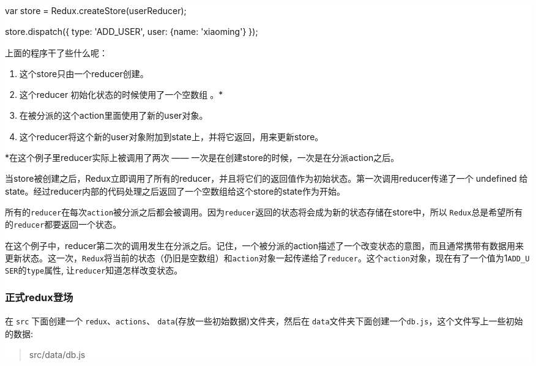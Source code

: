 var store = Redux.createStore(<span class="hljs-keyword">user</span>Reducer);

store.dispatch({
  type: 'ADD_USER',
  <span class="hljs-keyword">user</span>: {name: 'xiaoming'}
});</code></pre>
<p>上面的程序干了些什么呢：</p>
<ol>
<li><p>这个store只由一个reducer创建。</p></li>
<li><p>这个reducer 初始化状态的时候使用了一个空数组 。*</p></li>
<li><p>在被分派的这个action里面使用了新的user对象。</p></li>
<li><p>这个reducer将这个新的user对象附加到state上，并将它返回，用来更新store。</p></li>
</ol>
<p>*在这个例子里reducer实际上被调用了两次 —— 一次是在创建store的时候，一次是在分派action之后。 </p>
<p>当store被创建之后，Redux立即调用了所有的reducer，并且将它们的返回值作为初始状态。第一次调用reducer传递了一个 undefined 给state。经过reducer内部的代码处理之后返回了一个空数组给这个store的state作为开始。</p>
<p>所有的<code>reducer</code>在每次<code>action</code>被分派之后都会被调用。因为<code>reducer</code>返回的状态将会成为新的状态存储在store中，所以 <code>Redux</code>总是希望所有的<code>reducer</code>都要返回一个状态。</p>
<p>在这个例子中，reducer第二次的调用发生在分派之后。记住，一个被分派的action描述了一个改变状态的意图，而且通常携带有数据用来更新状态。这一次，<code>Redux</code>将当前的状态（仍旧是空数组）和<code>action</code>对象一起传递给了<code>reducer</code>。这个<code>action</code>对象，现在有了一个值为1<code>ADD_USER</code>的<code>type</code>属性, 让<code>reducer</code>知道怎样改变状态。</p>
<h3 id="articleHeader1">正式redux登场</h3>
<p>在 <code>src</code> 下面创建一个 <code>redux</code>、<code>actions</code>、 <code>data</code>(存放一些初始数据)文件夹，然后在 <code>data</code>文件夹下面创建一个<code>db.js</code>，这个文件写上一些初始的数据:</p>
<blockquote><p>src/data/db.js</p></blockquote>
<div class="widget-codetool" style="display:none;">
      <div class="widget-codetool--inner">
      <span class="selectCode code-tool" data-toggle="tooltip" data-placement="top" title="" data-original-title="全选"></span>
      <span type="button" class="copyCode code-tool" data-toggle="tooltip" data-placement="top" data-clipboard-text="const data = [
    {
        id: 1,
        title: '明天要去打酱油',
        content: '系呀系呀我们一起打酱油'
    },
    {
        id: 2,
        title: '周末去书吧读书',
        content: '书籍是人类进步的阶梯'
    },
    {
        id: 3,
        title: '备份一下数据库',
        content: '备份服务器的数据库，一般都是分开的，分布式数据库'
    },
    {
        id: 4,
        title: '周五记得把被子洗了',
        content: '洗杯子被子被子被子'
    },
    {
        id: 5,
        title: '计划五',
        content: '计划五内容'
    }
]
